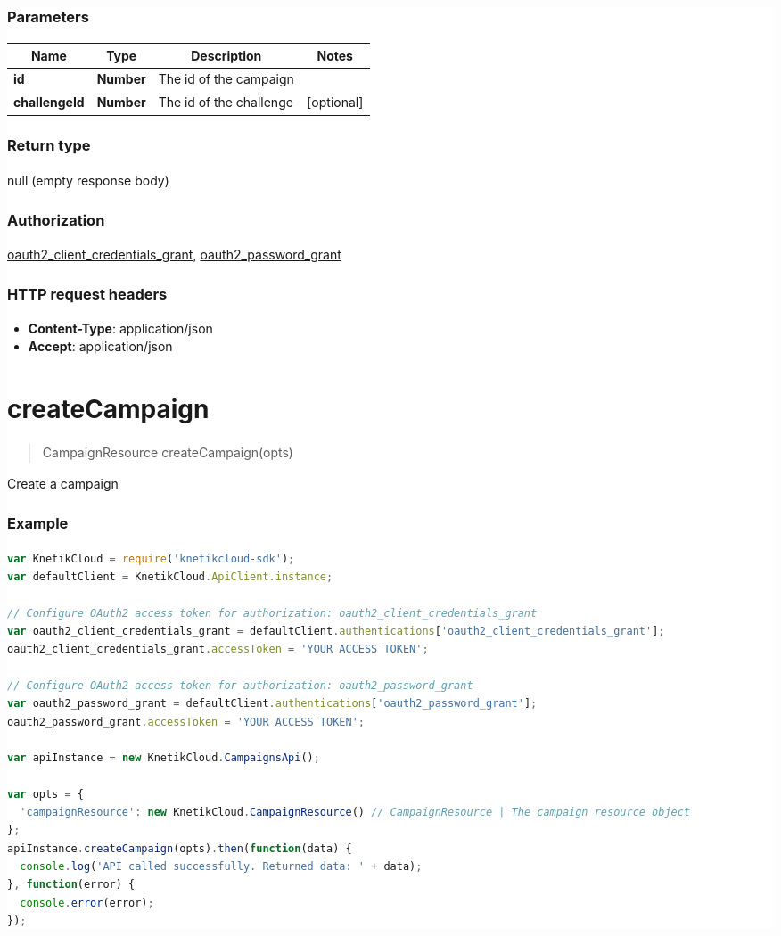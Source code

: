 ```javascript

```

### Parameters

Name | Type | Description  | Notes
------------- | ------------- | ------------- | -------------
 **id** | **Number**| The id of the campaign | 
 **challengeId** | **Number**| The id of the challenge | [optional] 

### Return type

null (empty response body)

### Authorization

[oauth2_client_credentials_grant](../README.md#oauth2_client_credentials_grant), [oauth2_password_grant](../README.md#oauth2_password_grant)

### HTTP request headers

 - **Content-Type**: application/json
 - **Accept**: application/json

<a name="createCampaign"></a>
# **createCampaign**
> CampaignResource createCampaign(opts)

Create a campaign

### Example
```javascript
var KnetikCloud = require('knetikcloud-sdk');
var defaultClient = KnetikCloud.ApiClient.instance;

// Configure OAuth2 access token for authorization: oauth2_client_credentials_grant
var oauth2_client_credentials_grant = defaultClient.authentications['oauth2_client_credentials_grant'];
oauth2_client_credentials_grant.accessToken = 'YOUR ACCESS TOKEN';

// Configure OAuth2 access token for authorization: oauth2_password_grant
var oauth2_password_grant = defaultClient.authentications['oauth2_password_grant'];
oauth2_password_grant.accessToken = 'YOUR ACCESS TOKEN';

var apiInstance = new KnetikCloud.CampaignsApi();

var opts = { 
  'campaignResource': new KnetikCloud.CampaignResource() // CampaignResource | The campaign resource object
};
apiInstance.createCampaign(opts).then(function(data) {
  console.log('API called successfully. Returned data: ' + data);
}, function(error) {
  console.error(error);
});

```
